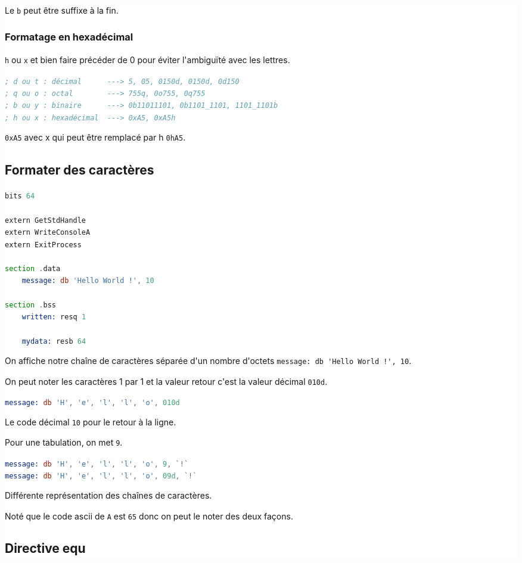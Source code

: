 Le `b` peut être suffixe à la fin.

### Formatage en hexadécimal

`h` ou `x` et bien faire précéder de 0 pour éviter l'ambiguïté avec les lettres.

```asm
; d ou t : décimal      ---> 5, 05, 0150d, 0150d, 0d150
; q ou o : octal        ---> 755q, 0o755, 0q755
; b ou y : binaire      ---> 0b11011101, 0b1101_1101, 1101_1101b
; h ou x : hexadécimal  ---> 0xA5, 0xA5h
```

`0xA5` avec x qui peut être remplacé par h `0hA5`.

## Formater des caractères

```asm
bits 64

extern GetStdHandle
extern WriteConsoleA
extern ExitProcess

section .data
    message: db 'Hello World !', 10

section .bss
    written: resq 1

    mydata: resb 64
```

On affiche notre chaîne de caractères séparée d'un nombre d'octets `message: db 'Hello World !', 10`.

On peut noter les caractères 1 par 1 et la valeur retour c'est la valeur décimal `010d`.

```asm
message: db 'H', 'e', 'l', 'l', 'o', 010d
```

Le code décimal `10` pour le retour à la ligne.

Pour une tabulation, on met `9`.

```asm
message: db 'H', 'e', 'l', 'l', 'o', 9, `!`
message: db 'H', 'e', 'l', 'l', 'o', 09d, `!`
```

Différente représentation des chaînes de caractères.

Noté que le code ascii de `A` est `65` donc on peut le noter des deux façons.

## Directive equ
